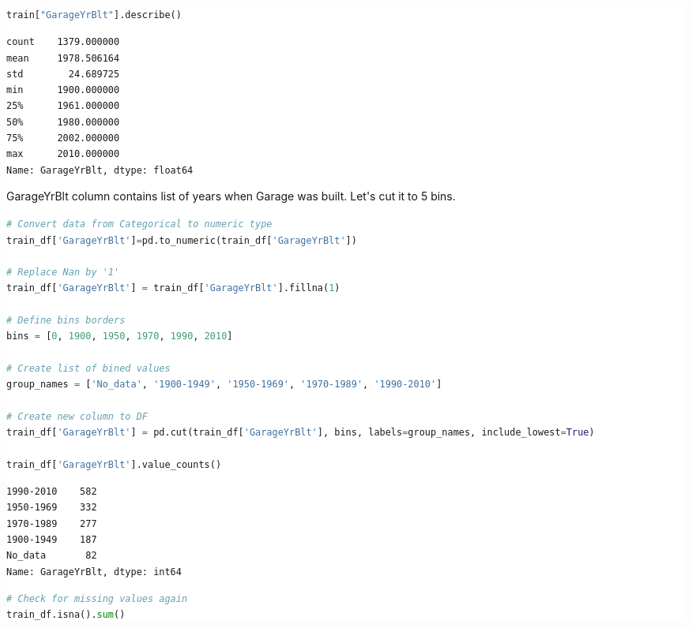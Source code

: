 


```python
train["GarageYrBlt"].describe()
```




    count    1379.000000
    mean     1978.506164
    std        24.689725
    min      1900.000000
    25%      1961.000000
    50%      1980.000000
    75%      2002.000000
    max      2010.000000
    Name: GarageYrBlt, dtype: float64



GarageYrBlt column contains list of years when Garage was built. Let's cut it to 5 bins.


```python
# Convert data from Categorical to numeric type
train_df['GarageYrBlt']=pd.to_numeric(train_df['GarageYrBlt'])

# Replace Nan by '1'
train_df['GarageYrBlt'] = train_df['GarageYrBlt'].fillna(1)

# Define bins borders
bins = [0, 1900, 1950, 1970, 1990, 2010]

# Create list of bined values
group_names = ['No_data', '1900-1949', '1950-1969', '1970-1989', '1990-2010']

# Create new column to DF
train_df['GarageYrBlt'] = pd.cut(train_df['GarageYrBlt'], bins, labels=group_names, include_lowest=True)

train_df['GarageYrBlt'].value_counts()
```




    1990-2010    582
    1950-1969    332
    1970-1989    277
    1900-1949    187
    No_data       82
    Name: GarageYrBlt, dtype: int64




```python
# Check for missing values again
train_df.isna().sum()
```
